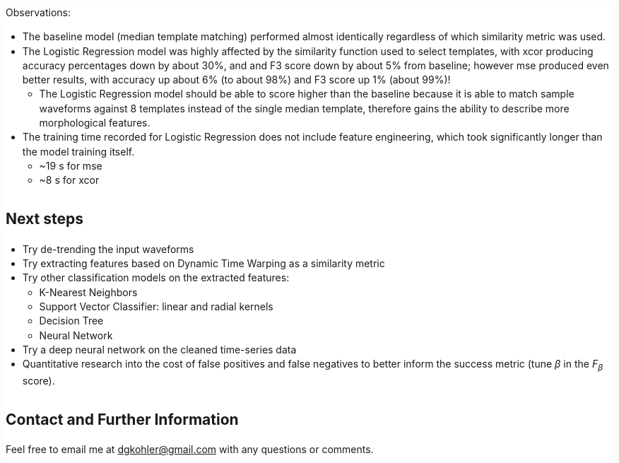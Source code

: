Observations:
* The baseline model (median template matching) performed almost identically regardless of which similarity metric was used.
* The Logistic Regression model was highly affected by the similarity function used to select templates, with xcor producing accuracy percentages down by about 30%, and and F3 score down by about 5% from baseline; however mse produced even better results, with accuracy up about 6% (to about 98%) and F3 score up 1% (about 99%)!
    * The Logistic Regression model should be able to score higher than the baseline because it is able to match sample waveforms against 8 templates instead of the single median template, therefore gains the ability to describe more morphological features.
* The training time recorded for Logistic Regression does not include feature engineering, which took significantly longer than the model training itself.
    * ~19 s for mse
    * ~8 s for xcor

## Next steps
* Try de-trending the input waveforms
* Try extracting features based on Dynamic Time Warping as a similarity metric
* Try other classification models on the extracted features:
    * K-Nearest Neighbors
    * Support Vector Classifier: linear and radial kernels
    * Decision Tree
    * Neural Network
* Try a deep neural network on the cleaned time-series data
* Quantitative research into the cost of false positives and false negatives to better inform the success metric (tune $\beta$ in the $F_\beta$ score).


## Contact and Further Information
Feel free to email me at dgkohler@gmail.com with any questions or comments.